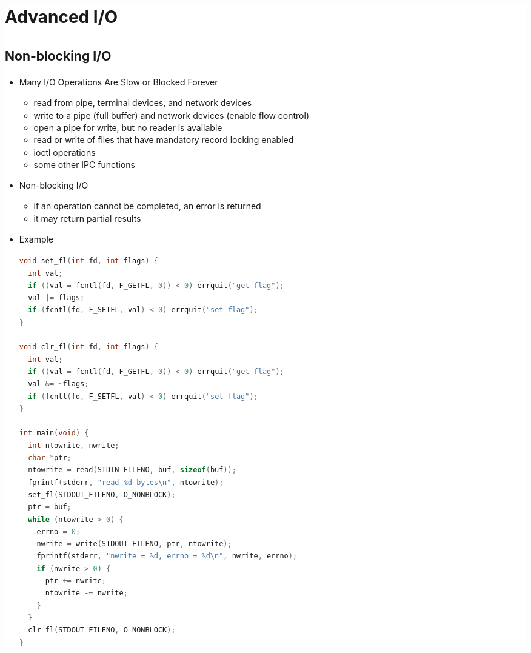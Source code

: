 # Advanced I/O

## Non-blocking I/O

* Many I/O Operations Are Slow or Blocked Forever
  * read from pipe, terminal devices, and network devices
  * write to a pipe (full buffer) and network devices (enable flow control)
  * open a pipe for write, but no reader is available
  * read or write of files that have mandatory record locking enabled
  * ioctl operations
  * some other IPC functions
* Non-blocking I/O
  * if an operation cannot be completed, an error is returned
  * it may return partial results
* Example

  ``` C
  void set_fl(int fd, int flags) {
    int val;
    if ((val = fcntl(fd, F_GETFL, 0)) < 0) errquit("get flag");
    val |= flags;
    if (fcntl(fd, F_SETFL, val) < 0) errquit("set flag");
  }

  void clr_fl(int fd, int flags) {
    int val;
    if ((val = fcntl(fd, F_GETFL, 0)) < 0) errquit("get flag");
    val &= ~flags;
    if (fcntl(fd, F_SETFL, val) < 0) errquit("set flag");
  }

  int main(void) {
    int ntowrite, nwrite;
    char *ptr;
    ntowrite = read(STDIN_FILENO, buf, sizeof(buf));
    fprintf(stderr, "read %d bytes\n", ntowrite);
    set_fl(STDOUT_FILENO, O_NONBLOCK);
    ptr = buf;
    while (ntowrite > 0) {
      errno = 0;
      nwrite = write(STDOUT_FILENO, ptr, ntowrite);
      fprintf(stderr, "nwrite = %d, errno = %d\n", nwrite, errno);
      if (nwrite > 0) {
        ptr += nwrite;
        ntowrite -= nwrite;
      }
    }
    clr_fl(STDOUT_FILENO, O_NONBLOCK);
  }
  ```

